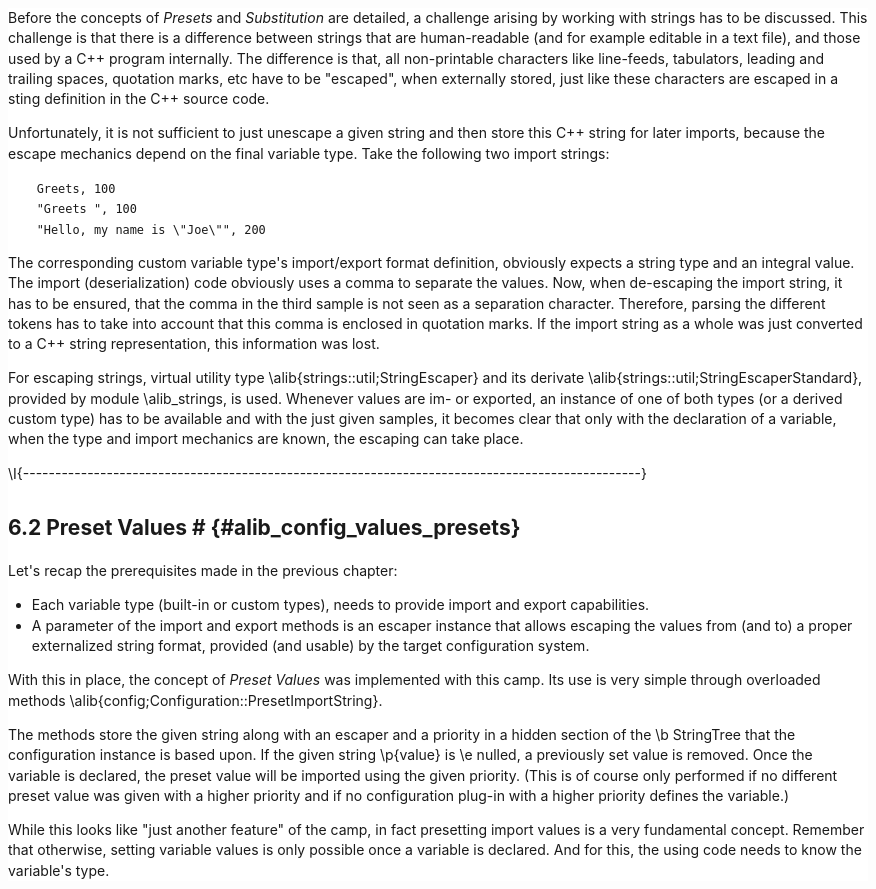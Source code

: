 Before the concepts of <em>Presets</em> and <em>Substitution</em> are detailed, a challenge arising
by working with strings has to be discussed. This challenge is that there is a difference
between strings that are human-readable (and for example editable in a text file), and those
used by a C++ program internally. The difference is that, all non-printable characters
like line-feeds, tabulators, leading and trailing spaces, quotation marks, etc have to be "escaped",
when externally stored, just like these characters are escaped in a sting definition in
the C++ source code.

Unfortunately, it is not sufficient to just unescape a given string and then store this C++ string
for later imports, because the escape mechanics depend on the final variable type. Take the
following two import strings:

        Greets, 100
        "Greets ", 100
        "Hello, my name is \"Joe\"", 200

The corresponding custom variable type's import/export format definition, obviously expects
a string type and an integral value. The import (deserialization) code obviously uses a comma to
separate the values. Now, when de-escaping the import string, it has to be ensured, that the comma in the third
sample is not seen as a separation character. Therefore, parsing the different tokens has to
take into account that this comma is enclosed in quotation marks. If the import string as a whole
was just converted to a C++ string representation, this information was lost.

For escaping strings, virtual utility type \alib{strings::util;StringEscaper} and its derivate
\alib{strings::util;StringEscaperStandard}, provided by module \alib_strings, is used.
Whenever values are im- or exported, an instance of one of both types (or a derived custom type)
has to be available and with the just given samples, it becomes clear that only with the declaration
of a variable, when the type and import mechanics are known, the escaping can take place.


\I{------------------------------------------------------------------------------------------------}
## 6.2 Preset Values # {#alib_config_values_presets}
Let's recap the prerequisites made in the previous chapter:
- Each variable type (built-in or custom types), needs to provide import and export capabilities.
- A parameter of the import and export methods is an escaper instance that allows
  escaping the values from (and to) a proper externalized string format, provided (and usable) by the
  target configuration system.

With this in place, the concept of <em>Preset Values</em> was implemented with this camp.
Its use is very simple through overloaded methods \alib{config;Configuration::PresetImportString}.

The methods store the given string along with an escaper and a priority in a hidden section
of the \b StringTree that the configuration instance is based upon. If the given string \p{value}
is \e nulled, a previously set value is removed.
Once the variable is declared, the preset value will be imported using the given priority.
(This is of course only performed if no different preset value was given with a higher priority
and if no configuration plug-in with a higher priority defines the variable.)

While this looks like "just another feature" of the camp, in fact presetting import values is
a very fundamental concept. Remember that otherwise, setting variable values is only possible
once a variable is declared. And for this, the using code needs to know the variable's type.
